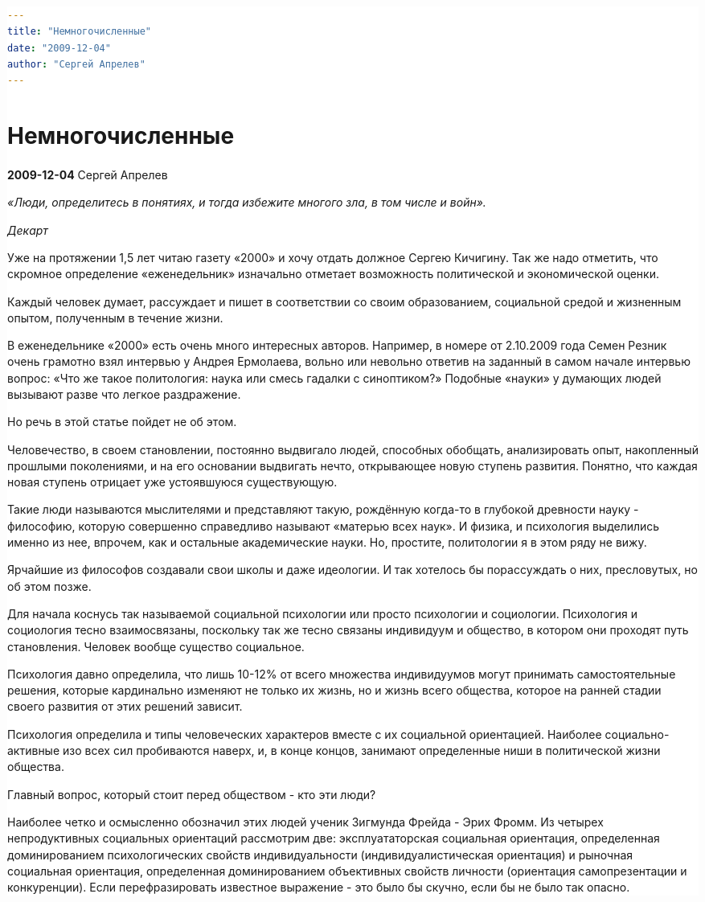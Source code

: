```yaml
---
title: "Немногочисленные"
date: "2009-12-04"
author: "Сергей Апрелев"
---
```


# Немногочисленные

**2009-12-04** Сергей Апрелев

*«Люди, определитесь в понятиях, и тогда избежите многого зла, в том числе и войн».*

*Декарт*

Уже на протяжении 1,5 лет читаю газету «2000» и хочу отдать должное Сергею Кичигину. Так же надо отметить, что скромное определение «еженедельник» изначально отметает возможность политической и экономической оценки.

Каждый человек думает, рассуждает и пишет в соответствии со своим образованием, социальной средой и жизненным опытом, полученным в течение жизни.

В еженедельнике «2000» есть очень много интересных авторов. Например, в номере от 2.10.2009 года Семен Резник очень грамотно взял интервью у Андрея Ермолаева, вольно или невольно ответив на заданный в самом начале интервью вопрос: «Что же такое политология: наука или смесь гадалки с синоптиком?» Подобные «науки» у думающих людей вызывают разве что легкое раздражение.

Но речь в этой статье пойдет не об этом.

Человечество, в своем становлении, постоянно выдвигало людей, способных обобщать, анализировать опыт, накопленный прошлыми поколениями, и на его основании выдвигать нечто, открывающее новую ступень развития. Понятно, что каждая новая ступень отрицает уже устоявшуюся существующую.

Такие люди называются мыслителями и представляют такую, рождённую когда-то в глубокой древности науку - философию, которую совершенно справедливо называют «матерью всех наук». И физика, и психология выделились именно из нее, впрочем, как и остальные академические науки. Но, простите, политологии я в этом ряду не вижу.

Ярчайшие из философов создавали свои школы и даже идеологии. И так хотелось бы порассуждать о них, пресловутых, но об этом позже.

Для начала коснусь так называемой социальной психологии или просто психологии и социологии. Психология и социология тесно взаимосвязаны, поскольку так же тесно связаны индивидуум и общество, в котором они проходят путь становления. Человек вообще существо социальное.

Психология давно определила, что лишь 10-12% от всего множества индивидуумов могут принимать самостоятельные решения, которые кардинально изменяют не только их жизнь, но и жизнь всего общества, которое на ранней стадии своего развития от этих решений зависит.

Психология определила и типы человеческих характеров вместе с их социальной ориентацией. Наиболее социально-активные изо всех сил пробиваются наверх, и, в конце концов, занимают определенные ниши в политической жизни общества.

Главный вопрос, который стоит перед обществом - кто эти люди?

Наиболее четко и осмысленно обозначил этих людей ученик Зигмунда Фрейда - Эрих Фромм. Из четырех непродуктивных социальных ориентаций рассмотрим две: эксплуататорская социальная ориентация, определенная доминированием психологических свойств индивидуальности (индивидуалистическая ориентация) и рыночная социальная ориентация, определенная доминированием объективных свойств личности (ориентация самопрезентации и конкуренции). Если перефразировать известное выражение - это было бы скучно, если бы не было так опасно.
